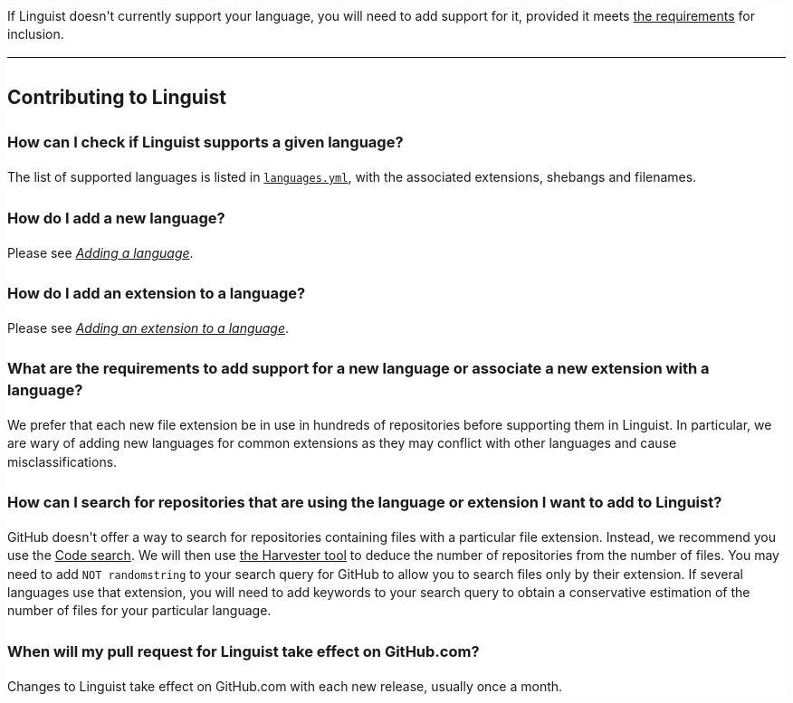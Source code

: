 If Linguist doesn't currently support your language, you will need to add support for it, provided it meets [the requirements](#what-are-the-requirements-to-add-support-for-a-new-language-or-associate-a-new-extension-with-a-language) for inclusion.

---

## Contributing to Linguist

### How can I check if Linguist supports a given language?

The list of supported languages is listed in [`languages.yml`](https://github.com/github/linguist/blob/master/lib/linguist/languages.yml), with the associated extensions, shebangs and filenames.


### How do I add a new language?

Please see [*Adding a language*](https://github.com/github/linguist/blob/master/CONTRIBUTING.md#adding-a-language).


### How do I add an extension to a language?

Please see [*Adding an extension to a language*](https://github.com/github/linguist/blob/master/CONTRIBUTING.md#adding-an-extension-to-a-language).


### What are the requirements to add support for a new language or associate a new extension with a language?

We prefer that each new file extension be in use in hundreds of repositories before supporting them in Linguist. In particular, we are wary of adding new languages for common extensions as they may conflict with other languages and cause misclassifications.


### How can I search for repositories that are using the language or extension I want to add to Linguist?

GitHub doesn't offer a way to search for repositories containing files with a particular file extension. Instead, we recommend you use the [Code search](https://github.com/search?q=extension%3Ajava+NOT+randomstring154769). We will then use [the Harvester tool](https://github.com/Alhadis/Harvester) to deduce the number of repositories from the number of files. You may need to add `NOT randomstring` to your search query for GitHub to allow you to search files only by their extension. If several languages use that extension, you will need to add keywords to your search query to obtain a conservative estimation of the number of files for your particular language.


### When will my pull request for Linguist take effect on GitHub.com?

Changes to Linguist take effect on GitHub.com with each new release, usually once a month.

